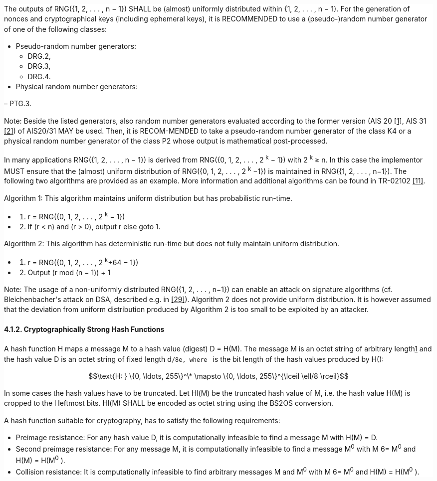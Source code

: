 The outputs of RNG({1, 2, . . . , n − 1}) SHALL be (almost) uniformly distributed within {1, 2, . . . , n − 1}. For the generation of nonces and cryptographical keys (including ephemeral keys), it is RECOMMENDED to use a (pseudo-)random number generator of one of the following classes:

- Pseudo-random number generators:
	- DRG.2,
	- DRG.3,
	- DRG.4.
- Physical random number generators:

– PTG.3.

Note: Beside the listed generators, also random number generators evaluated according to the former version (AIS 20 [\[1\]](#page-40-7), AIS 31 [\[2\]](#page-40-8)) of AIS20/31 MAY be used. Then, it is RECOM-MENDED to take a pseudo-random number generator of the class K4 or a physical random number generator of the class P2 whose output is mathematical post-processed.

In many applications RNG({1, 2, . . . , n − 1}) is derived from RNG({0, 1, 2, . . . , 2 <sup>k</sup> − 1}) with 2 <sup>k</sup> ≥ n. In this case the implementor MUST ensure that the (almost) uniform distribution of RNG({0, 1, 2, . . . , 2 <sup>k</sup> −1}) is maintained in RNG({1, 2, . . . , n−1}). The following two algorithms are provided as an example. More information and additional algorithms can be found in TR-02102 [\[11\]](#page-40-9).

Algorithm 1: This algorithm maintains uniform distribution but has probabilistic run-time.

- 1. r = RNG({0, 1, 2, . . . , 2 <sup>k</sup> − 1})
- 2. If (r < n) and (r > 0), output r else goto 1.

Algorithm 2: This algorithm has deterministic run-time but does not fully maintain uniform distribution.

- 1. r = RNG({0, 1, 2, . . . , 2 <sup>k</sup>+64 − 1})
- 2. Output (r mod (n − 1)) + 1

Note: The usage of a non-uniformly distributed RNG({1, 2, . . . , n−1}) can enable an attack on signature algorithms (cf. Bleichenbacher's attack on DSA, described e.g. in [\[29\]](#page-41-9)). Algorithm 2 does not provide uniform distribution. It is however assumed that the deviation from uniform distribution produced by Algorithm 2 is too small to be exploited by an attacker.

#### <span id="page-20-0"></span>4.1.2. Cryptographically Strong Hash Functions

A hash function H maps a message M to a hash value (digest) D = H(M). The message M is an octet string of arbitrary length[1](#page-20-2) and the hash value D is an octet string of fixed length d`/8e, where ` is the bit length of the hash values produced by H():

$$\text{H: } \{0, \ldots, 255\}^\* \mapsto \{0, \ldots, 255\}^{\lceil \ell/8 \rceil}$$

In some cases the hash values have to be truncated. Let Hl(M) be the truncated hash value of M, i.e. the hash value H(M) is cropped to the l leftmost bits. Hl(M) SHALL be encoded as octet string using the BS2OS conversion.

A hash function suitable for cryptography, has to satisfy the following requirements:

- Preimage resistance: For any hash value D, it is computationally infeasible to find a message M with H(M) = D.
- Second preimage resistance: For any message M, it is computationally infeasible to find a message M<sup>0</sup> with M 6= M<sup>0</sup> and H(M) = H(M<sup>0</sup> ).
- Collision resistance: It is computationally infeasible to find arbitrary messages M and M<sup>0</sup> with M 6= M<sup>0</sup> and H(M) = H(M<sup>0</sup> ).
